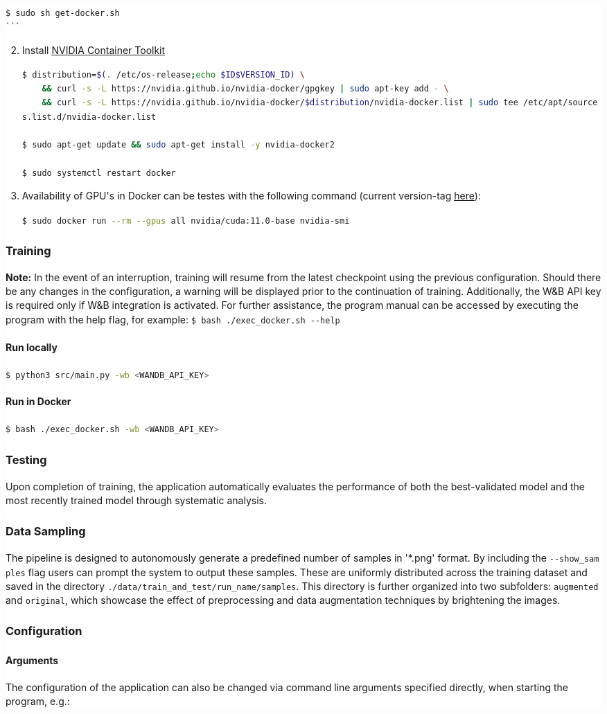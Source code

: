     $ sudo sh get-docker.sh
    ```
2. Install [NVIDIA Container Toolkit](https://github.com/NVIDIA/nvidia-docker)
    ```bash
    $ distribution=$(. /etc/os-release;echo $ID$VERSION_ID) \
        && curl -s -L https://nvidia.github.io/nvidia-docker/gpgkey | sudo apt-key add - \
        && curl -s -L https://nvidia.github.io/nvidia-docker/$distribution/nvidia-docker.list | sudo tee /etc/apt/sources.list.d/nvidia-docker.list
    
    $ sudo apt-get update && sudo apt-get install -y nvidia-docker2

    $ sudo systemctl restart docker
    ```
3. Availability of GPU's in Docker can be testes with the following command (current version-tag [here](https://hub.docker.com/r/nvidia/cuda/tags?page=1&name=11.0.3-base-)): 
    ```bash
    $ sudo docker run --rm --gpus all nvidia/cuda:11.0-base nvidia-smi
    ```

### Training
**Note:** In the event of an interruption, training will resume from the latest checkpoint using the previous configuration. Should there be any changes in the configuration, a warning will be displayed prior to the continuation of training. Additionally, the W&B API key is required only if W&B integration is activated. For further assistance, the program manual can be accessed by executing the program with the help flag, for example: ```$ bash ./exec_docker.sh --help```

#### Run locally
```bash
$ python3 src/main.py -wb <WANDB_API_KEY>
```
#### Run in Docker
```bash
$ bash ./exec_docker.sh -wb <WANDB_API_KEY>
```

### Testing
Upon completion of training, the application automatically evaluates the performance of both the best-validated model and the most recently trained model through systematic analysis.

### Data Sampling

The pipeline is designed to autonomously generate a predefined number of samples in '*.png' format. By including the ```--show_samples``` flag users can prompt the system to output these samples. These are uniformly distributed across the training dataset and saved in the directory `./data/train_and_test/run_name/samples`. This directory is further organized into two subfolders: `augmented` and `original`, which showcase the effect of preprocessing and data augmentation techniques by brightening the images.

### Configuration
#### Arguments
The configuration of the application can also be changed via command line arguments specified directly, when starting the program, e.g.:
